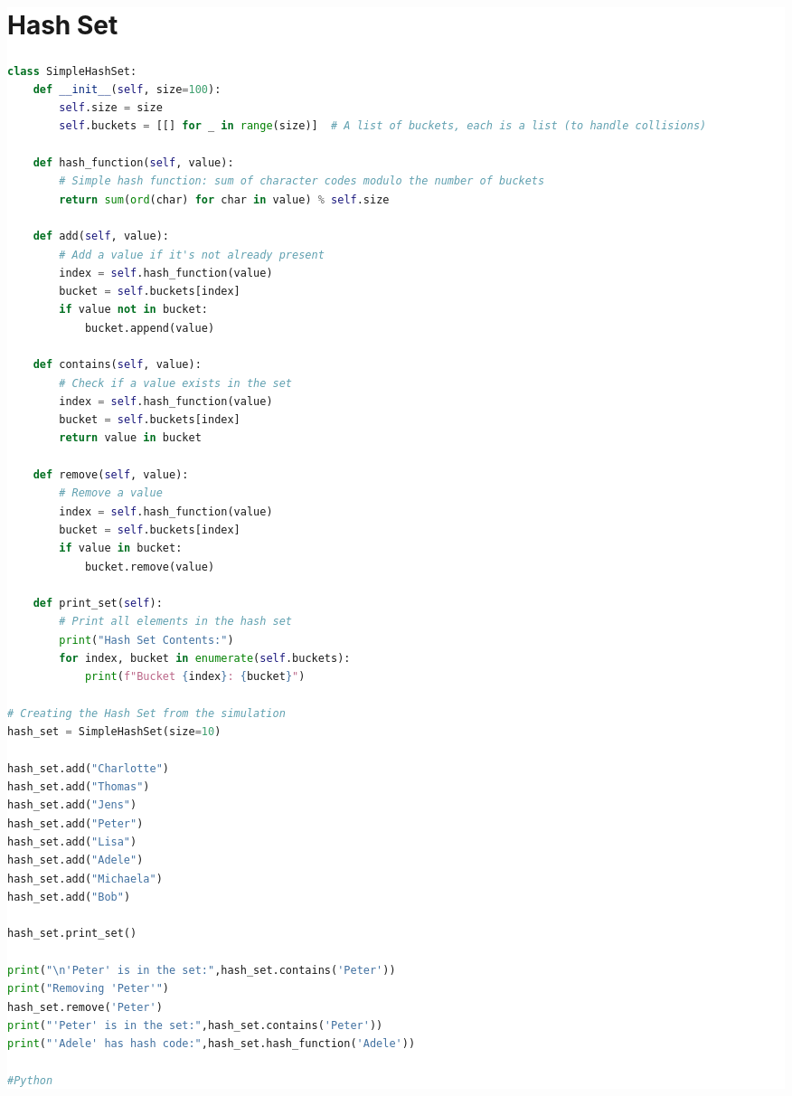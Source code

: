 
# Hash Set 

```python
class SimpleHashSet:
    def __init__(self, size=100):
        self.size = size
        self.buckets = [[] for _ in range(size)]  # A list of buckets, each is a list (to handle collisions)

    def hash_function(self, value):
        # Simple hash function: sum of character codes modulo the number of buckets
        return sum(ord(char) for char in value) % self.size

    def add(self, value):
        # Add a value if it's not already present
        index = self.hash_function(value)
        bucket = self.buckets[index]
        if value not in bucket:
            bucket.append(value)

    def contains(self, value):
        # Check if a value exists in the set
        index = self.hash_function(value)
        bucket = self.buckets[index]
        return value in bucket

    def remove(self, value):
        # Remove a value
        index = self.hash_function(value)
        bucket = self.buckets[index]
        if value in bucket:
            bucket.remove(value)

    def print_set(self):
        # Print all elements in the hash set
        print("Hash Set Contents:")
        for index, bucket in enumerate(self.buckets):
            print(f"Bucket {index}: {bucket}")

# Creating the Hash Set from the simulation
hash_set = SimpleHashSet(size=10)

hash_set.add("Charlotte")
hash_set.add("Thomas")
hash_set.add("Jens")
hash_set.add("Peter")
hash_set.add("Lisa")
hash_set.add("Adele")
hash_set.add("Michaela")
hash_set.add("Bob")

hash_set.print_set()

print("\n'Peter' is in the set:",hash_set.contains('Peter'))
print("Removing 'Peter'")
hash_set.remove('Peter')
print("'Peter' is in the set:",hash_set.contains('Peter'))
print("'Adele' has hash code:",hash_set.hash_function('Adele'))

#Python
```
